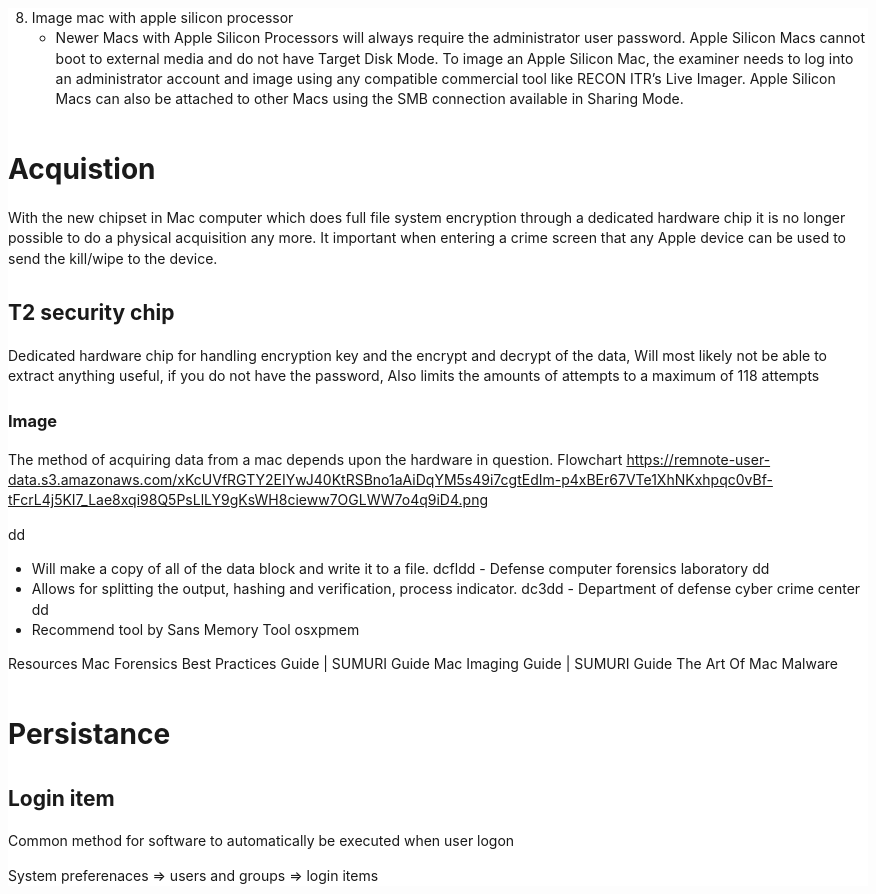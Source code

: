8. Image mac with apple silicon processor
   - Newer Macs with Apple Silicon Processors will always require the administrator user password. Apple Silicon Macs cannot boot to external media and do not have Target Disk Mode. To image an Apple Silicon Mac, the examiner needs to log into an administrator account and image using any compatible commercial tool like RECON ITR’s Live Imager. Apple Silicon Macs can also be attached to other Macs using the SMB connection available in Sharing Mode.   

# Acquistion 

With the new chipset in Mac computer which does full file system encryption through a dedicated hardware chip it is no longer possible to do a physical acquisition any more.
It important when entering a crime screen that any Apple device can be used to send the kill/wipe to the device. 

## T2 security chip

Dedicated hardware chip for handling encryption key and the encrypt and decrypt of the data, Will most likely not be able to extract anything useful, if you do not have the password, 
Also limits the amounts of attempts to a maximum of 118 attempts  

### Image 
 
The method of acquiring data from a mac depends upon the hardware in question. 
Flowchart
https://remnote-user-data.s3.amazonaws.com/xKcUVfRGTY2EIYwJ40KtRSBno1aAiDqYM5s49i7cgtEdIm-p4xBEr67VTe1XhNKxhpqc0vBf-tFcrL4j5KI7_Lae8xqi98Q5PsLlLY9gKsWH8cieww7OGLWW7o4q9iD4.png 

dd
- Will make a copy of all of the data block and write it to a file. 
dcfldd - Defense computer forensics laboratory dd
- Allows for splitting the output, hashing and verification, process indicator.
dc3dd - Department of defense cyber crime center dd 
- Recommend tool by Sans 
Memory 
Tool 
    osxpmem 


Resources
    Mac Forensics Best Practices Guide | SUMURI Guide 
    Mac Imaging Guide | SUMURI Guide 
    The Art Of Mac Malware 


# Persistance 

## Login item

Common method for software to automatically be executed when user logon

System preferenaces ⇒ users and groups ⇒ login items
